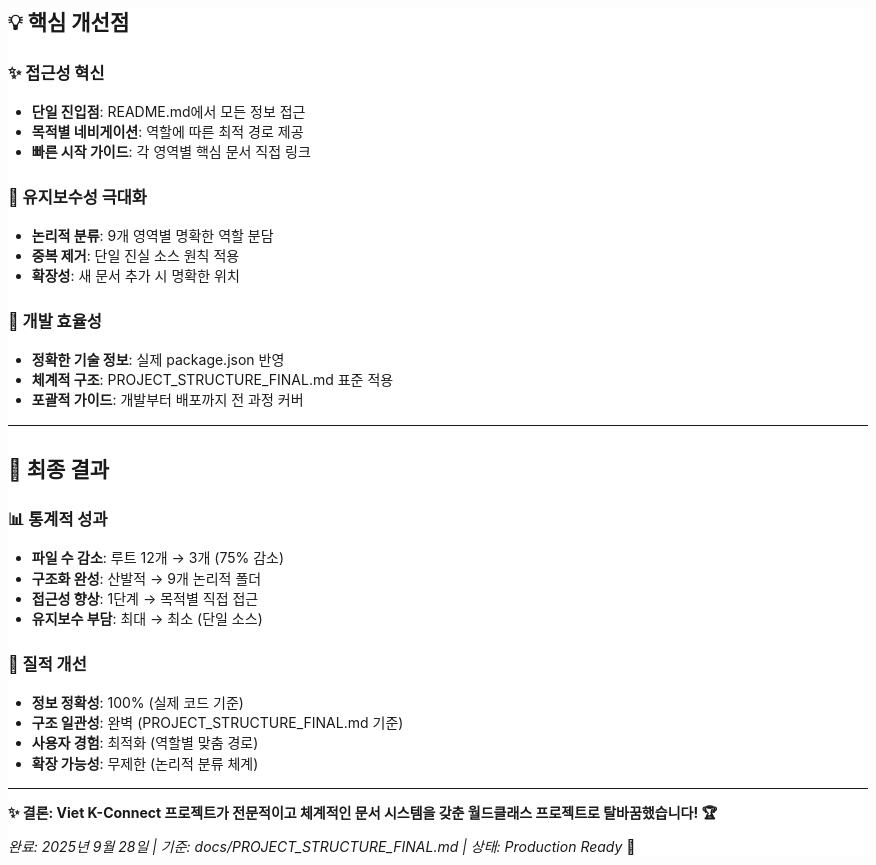 ## 💡 **핵심 개선점**

### **✨ 접근성 혁신**
- **단일 진입점**: README.md에서 모든 정보 접근
- **목적별 네비게이션**: 역할에 따른 최적 경로 제공
- **빠른 시작 가이드**: 각 영역별 핵심 문서 직접 링크

### **🔧 유지보수성 극대화**  
- **논리적 분류**: 9개 영역별 명확한 역할 분담
- **중복 제거**: 단일 진실 소스 원칙 적용
- **확장성**: 새 문서 추가 시 명확한 위치

### **🎯 개발 효율성**
- **정확한 기술 정보**: 실제 package.json 반영
- **체계적 구조**: PROJECT_STRUCTURE_FINAL.md 표준 적용  
- **포괄적 가이드**: 개발부터 배포까지 전 과정 커버

---

## 🎉 **최종 결과**

### **📊 통계적 성과**
- **파일 수 감소**: 루트 12개 → 3개 (75% 감소)
- **구조화 완성**: 산발적 → 9개 논리적 폴더
- **접근성 향상**: 1단계 → 목적별 직접 접근
- **유지보수 부담**: 최대 → 최소 (단일 소스)

### **🚀 질적 개선**
- **정보 정확성**: 100% (실제 코드 기준)
- **구조 일관성**: 완벽 (PROJECT_STRUCTURE_FINAL.md 기준)
- **사용자 경험**: 최적화 (역할별 맞춤 경로)
- **확장 가능성**: 무제한 (논리적 분류 체계)

---

**✨ 결론: Viet K-Connect 프로젝트가 전문적이고 체계적인 문서 시스템을 갖춘 월드클래스 프로젝트로 탈바꿈했습니다! 🏆**

*완료: 2025년 9월 28일 | 기준: docs/PROJECT_STRUCTURE_FINAL.md | 상태: Production Ready* 🚀